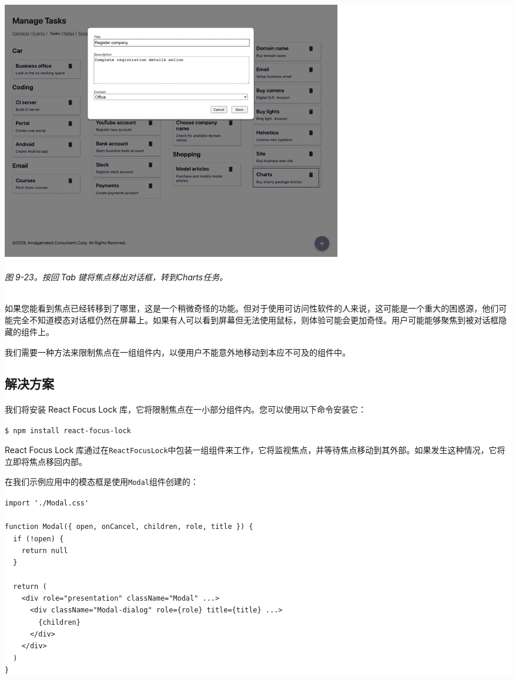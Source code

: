 ![](img/recb_0923.png)

###### 图 9-23。按回 Tab 键将焦点移出对话框，转到*Charts*任务。

如果您能看到焦点已经转移到了哪里，这是一个稍微奇怪的功能。但对于使用可访问性软件的人来说，这可能是一个重大的困惑源，他们可能完全不知道模态对话框仍然在屏幕上。如果有人可以看到屏幕但无法使用鼠标，则体验可能会更加奇怪。用户可能能够聚焦到被对话框隐藏的组件上。

我们需要一种方法来限制焦点在一组组件内，以便用户不能意外地移动到本应不可及的组件中。

## 解决方案

我们将安装 React Focus Lock 库，它将限制焦点在一小部分组件内。您可以使用以下命令安装它：

```
$ npm install react-focus-lock
```

React Focus Lock 库通过在`ReactFocusLock`中包装一组组件来工作，它将监视焦点，并等待焦点移动到其外部。如果发生这种情况，它将立即将焦点移回内部。

在我们示例应用中的模态框是使用`Modal`组件创建的：

```
import './Modal.css'

function Modal({ open, onCancel, children, role, title }) {
  if (!open) {
    return null
  }

  return (
    <div role="presentation" className="Modal" ...>
      <div className="Modal-dialog" role={role} title={title} ...>
        {children}
      </div>
    </div>
  )
}
```
